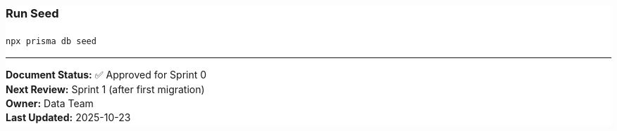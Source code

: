 ```typescript
```

### Run Seed
```bash
npx prisma db seed
```

---

**Document Status:** ✅ Approved for Sprint 0  
**Next Review:** Sprint 1 (after first migration)  
**Owner:** Data Team  
**Last Updated:** 2025-10-23
